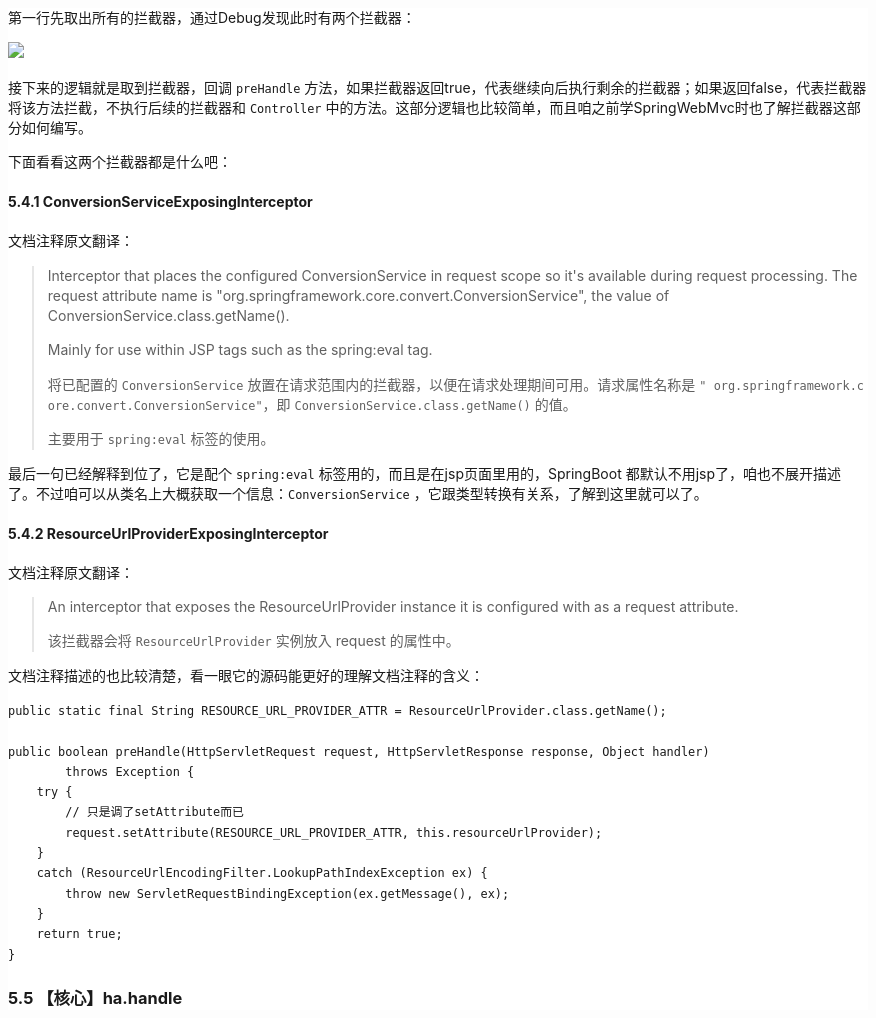 第一行先取出所有的拦截器，通过Debug发现此时有两个拦截器：

![](https://user-gold-cdn.xitu.io/2019/10/23/16df6b702f231834?w=508&h=161&f=png&s=19842)

接下来的逻辑就是取到拦截器，回调 `preHandle` 方法，如果拦截器返回true，代表继续向后执行剩余的拦截器；如果返回false，代表拦截器将该方法拦截，不执行后续的拦截器和 `Controller` 中的方法。这部分逻辑也比较简单，而且咱之前学SpringWebMvc时也了解拦截器这部分如何编写。

下面看看这两个拦截器都是什么吧：

#### 5.4.1 ConversionServiceExposingInterceptor

文档注释原文翻译：

> Interceptor that places the configured ConversionService in request scope so it's available during request processing. The request attribute name is "org.springframework.core.convert.ConversionService", the value of ConversionService.class.getName\(\).
>
> Mainly for use within JSP tags such as the spring:eval tag.
>
> 将已配置的 `ConversionService` 放置在请求范围内的拦截器，以便在请求处理期间可用。请求属性名称是 `" org.springframework.core.convert.ConversionService"`，即 `ConversionService.class.getName()` 的值。
>
> 主要用于 `spring:eval` 标签的使用。

最后一句已经解释到位了，它是配个 `spring:eval` 标签用的，而且是在jsp页面里用的，SpringBoot 都默认不用jsp了，咱也不展开描述了。不过咱可以从类名上大概获取一个信息：`ConversionService` ，它跟类型转换有关系，了解到这里就可以了。

#### 5.4.2 ResourceUrlProviderExposingInterceptor

文档注释原文翻译：

> An interceptor that exposes the ResourceUrlProvider instance it is configured with as a request attribute.
>
> 该拦截器会将 `ResourceUrlProvider` 实例放入 request 的属性中。

文档注释描述的也比较清楚，看一眼它的源码能更好的理解文档注释的含义：

```
public static final String RESOURCE_URL_PROVIDER_ATTR = ResourceUrlProvider.class.getName();

public boolean preHandle(HttpServletRequest request, HttpServletResponse response, Object handler)
        throws Exception {
    try {
        // 只是调了setAttribute而已
        request.setAttribute(RESOURCE_URL_PROVIDER_ATTR, this.resourceUrlProvider);
    }
    catch (ResourceUrlEncodingFilter.LookupPathIndexException ex) {
        throw new ServletRequestBindingException(ex.getMessage(), ex);
    }
    return true;
}
```

### 5.5 【核心】ha.handle
